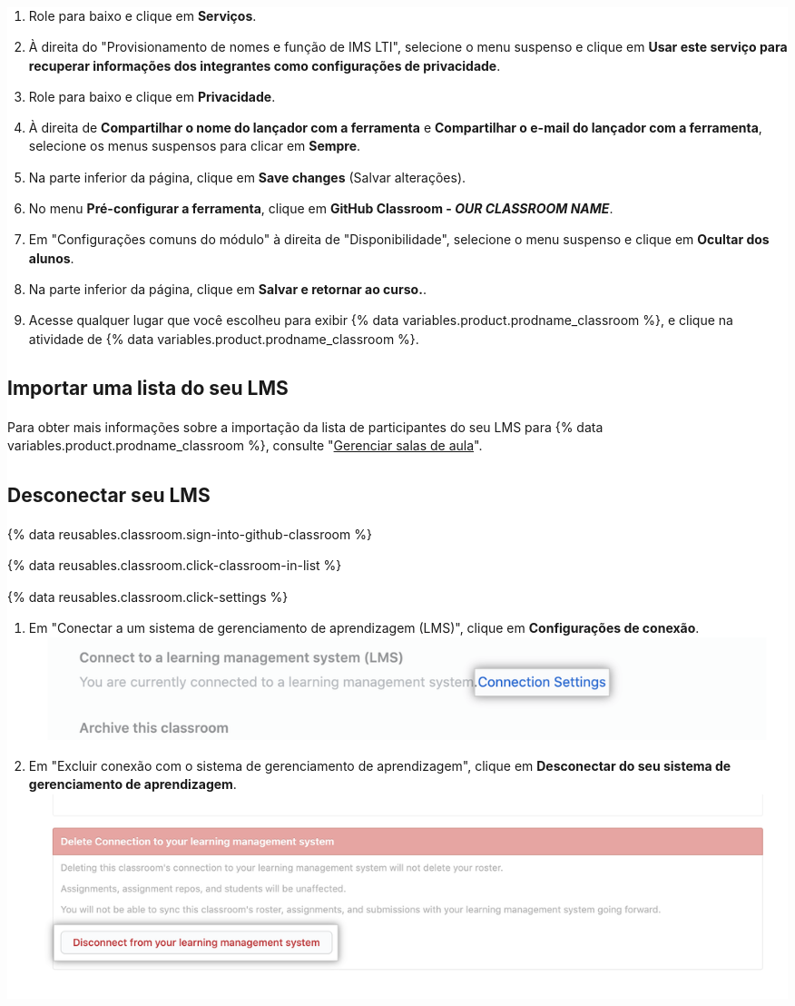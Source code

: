 
1. Role para baixo e clique em **Serviços**.

1. À direita do "Provisionamento de nomes e função de IMS LTI", selecione o menu suspenso e clique em **Usar este serviço para recuperar informações dos integrantes como configurações de privacidade**.
1. Role para baixo e clique em **Privacidade**.
1. À direita de **Compartilhar o nome do lançador com a ferramenta** e **Compartilhar o e-mail do lançador com a ferramenta**, selecione os menus suspensos para clicar em **Sempre**.
1. Na parte inferior da página, clique em **Save changes** (Salvar alterações).
1. No menu **Pré-configurar a ferramenta**, clique em **GitHub Classroom - _OUR CLASSROOM NAME_**.
1. Em "Configurações comuns do módulo" à direita de "Disponibilidade", selecione o menu suspenso e clique em **Ocultar dos alunos**.
1. Na parte inferior da página, clique em **Salvar e retornar ao curso.**.
1. Acesse qualquer lugar que você escolheu para exibir {% data variables.product.prodname_classroom %}, e clique na atividade de {% data variables.product.prodname_classroom %}.



## Importar uma lista do seu LMS

Para obter mais informações sobre a importação da lista de participantes do seu LMS para {% data variables.product.prodname_classroom %}, consulte "[Gerenciar salas de aula](/education/manage-coursework-with-github-classroom/manage-classrooms#creating-a-roster-for-your-classroom)".



## Desconectar seu LMS

{% data reusables.classroom.sign-into-github-classroom %}



{% data reusables.classroom.click-classroom-in-list %}



{% data reusables.classroom.click-settings %}

1. Em "Conectar a um sistema de gerenciamento de aprendizagem (LMS)", clique em **Configurações de conexão**. ![Link "Configurações de conexão" nas configurações da sala de aula](/assets/images/help/classroom/classroom-settings-click-connection-settings.png)

1. Em "Excluir conexão com o sistema de gerenciamento de aprendizagem", clique em **Desconectar do seu sistema de gerenciamento de aprendizagem**. ![Botão "Desconectar do seu sistema de gerenciamento de aprendizagem" nas configurações de conexão da sala de aula](/assets/images/help/classroom/classroom-settings-click-disconnect-from-your-lms-button.png)
